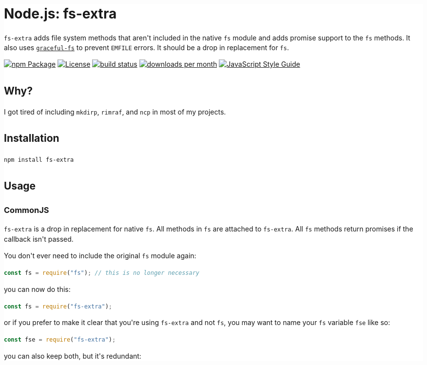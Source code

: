 # Node.js: fs-extra

`fs-extra` adds file system methods that aren't included in the native `fs`
module and adds promise support to the `fs` methods. It also uses
[`graceful-fs`](https://github.com/isaacs/node-graceful-fs) to prevent `EMFILE`
errors. It should be a drop in replacement for `fs`.

[![npm Package](https://img.shields.io/npm/v/fs-extra.svg)](https://www.npmjs.org/package/fs-extra)
[![License](https://img.shields.io/npm/l/fs-extra.svg)](https://github.com/jprichardson/node-fs-extra/blob/master/LICENSE)
[![build status](https://img.shields.io/github/actions/workflow/status/jprichardson/node-fs-extra/ci.yml?branch=master)](https://github.com/jprichardson/node-fs-extra/actions/workflows/ci.yml?query=branch%3Amaster)
[![downloads per month](http://img.shields.io/npm/dm/fs-extra.svg)](https://www.npmjs.org/package/fs-extra)
[![JavaScript Style Guide](https://img.shields.io/badge/code_style-standard-brightgreen.svg)](https://standardjs.com)

## Why?

I got tired of including `mkdirp`, `rimraf`, and `ncp` in most of my projects.

## Installation

    npm install fs-extra

## Usage

### CommonJS

`fs-extra` is a drop in replacement for native `fs`. All methods in `fs` are
attached to `fs-extra`. All `fs` methods return promises if the callback isn't
passed.

You don't ever need to include the original `fs` module again:

```js
const fs = require("fs"); // this is no longer necessary
```

you can now do this:

```js
const fs = require("fs-extra");
```

or if you prefer to make it clear that you're using `fs-extra` and not `fs`, you
may want to name your `fs` variable `fse` like so:

```js
const fse = require("fs-extra");
```

you can also keep both, but it's redundant:
